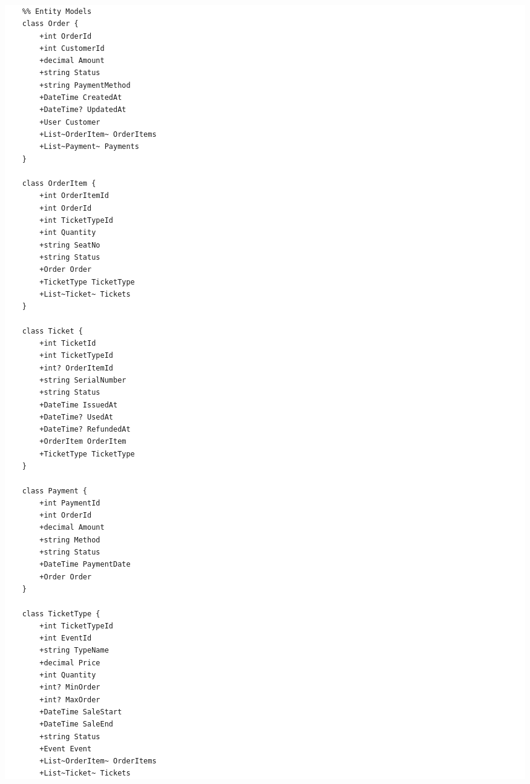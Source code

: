 ```mermaid
    %% Entity Models
    class Order {
        +int OrderId
        +int CustomerId
        +decimal Amount
        +string Status
        +string PaymentMethod
        +DateTime CreatedAt
        +DateTime? UpdatedAt
        +User Customer
        +List~OrderItem~ OrderItems
        +List~Payment~ Payments
    }

    class OrderItem {
        +int OrderItemId
        +int OrderId
        +int TicketTypeId
        +int Quantity
        +string SeatNo
        +string Status
        +Order Order
        +TicketType TicketType
        +List~Ticket~ Tickets
    }

    class Ticket {
        +int TicketId
        +int TicketTypeId
        +int? OrderItemId
        +string SerialNumber
        +string Status
        +DateTime IssuedAt
        +DateTime? UsedAt
        +DateTime? RefundedAt
        +OrderItem OrderItem
        +TicketType TicketType
    }

    class Payment {
        +int PaymentId
        +int OrderId
        +decimal Amount
        +string Method
        +string Status
        +DateTime PaymentDate
        +Order Order
    }

    class TicketType {
        +int TicketTypeId
        +int EventId
        +string TypeName
        +decimal Price
        +int Quantity
        +int? MinOrder
        +int? MaxOrder
        +DateTime SaleStart
        +DateTime SaleEnd
        +string Status
        +Event Event
        +List~OrderItem~ OrderItems
        +List~Ticket~ Tickets
```